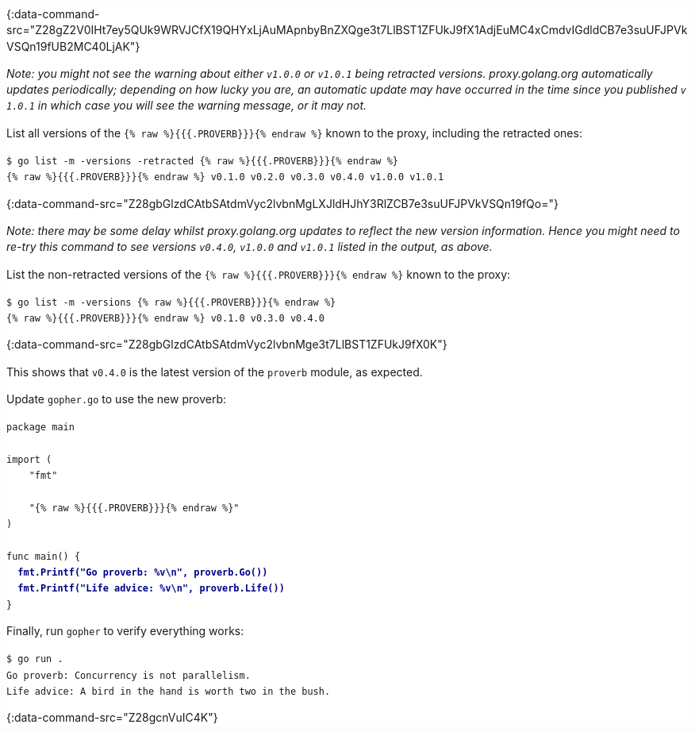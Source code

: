 {:data-command-src="Z28gZ2V0IHt7ey5QUk9WRVJCfX19QHYxLjAuMApnbyBnZXQge3t7LlBST1ZFUkJ9fX1AdjEuMC4xCmdvIGdldCB7e3suUFJPVkVSQn19fUB2MC40LjAK"}

_Note: you might not see the warning about either `v1.0.0` or `v1.0.1` being
retracted versions. proxy.golang.org automatically updates periodically; depending on how lucky you are, an automatic
update may have occurred in the time since you published `v1.0.1` in which case you will see the
warning message, or it may not._

List all versions of the `{% raw %}{{{.PROVERB}}}{% endraw %}` known to the proxy, including the retracted ones:

```.term1
$ go list -m -versions -retracted {% raw %}{{{.PROVERB}}}{% endraw %}
{% raw %}{{{.PROVERB}}}{% endraw %} v0.1.0 v0.2.0 v0.3.0 v0.4.0 v1.0.0 v1.0.1
```
{:data-command-src="Z28gbGlzdCAtbSAtdmVyc2lvbnMgLXJldHJhY3RlZCB7e3suUFJPVkVSQn19fQo="}

_Note: there may be some delay whilst proxy.golang.org updates to reflect the new version information. Hence you might
need to re-try this command to see versions `v0.4.0`, `v1.0.0` and
`v1.0.1` listed in the output, as above._

List the non-retracted versions of the `{% raw %}{{{.PROVERB}}}{% endraw %}` known to the proxy:

```.term1
$ go list -m -versions {% raw %}{{{.PROVERB}}}{% endraw %}
{% raw %}{{{.PROVERB}}}{% endraw %} v0.1.0 v0.3.0 v0.4.0
```
{:data-command-src="Z28gbGlzdCAtbSAtdmVyc2lvbnMge3t7LlBST1ZFUkJ9fX0K"}

This shows that `v0.4.0` is the latest version of the `proverb` module, as expected.

Update `gopher.go` to use the new proverb:

<pre data-upload-path="L2hvbWUvZ29waGVyL2dvcGhlcg==" data-upload-src="Z29waGVyLmdv:cGFja2FnZSBtYWluCgppbXBvcnQgKAoJImZtdCIKCgkie3t7LlBST1ZFUkJ9fX0iCikKCmZ1bmMgbWFpbigpIHsKCWZtdC5QcmludGYoIkdvIHByb3ZlcmI6ICV2XG4iLCBwcm92ZXJiLkdvKCkpCglmbXQuUHJpbnRmKCJMaWZlIGFkdmljZTogJXZcbiIsIHByb3ZlcmIuTGlmZSgpKQp9Cg==" data-upload-term=".term1"><code class="language-go">package main

import (
	&#34;fmt&#34;

	&#34;{% raw %}{{{.PROVERB}}}{% endraw %}&#34;
)

func main() {
<b style="color:darkblue">	fmt.Printf(&#34;Go proverb: %v\n&#34;, proverb.Go())</b>
<b style="color:darkblue">	fmt.Printf(&#34;Life advice: %v\n&#34;, proverb.Life())</b>
}
</code></pre>

Finally, run `gopher` to verify everything works:

```.term1
$ go run .
Go proverb: Concurrency is not parallelism.
Life advice: A bird in the hand is worth two in the bush.
```
{:data-command-src="Z28gcnVuIC4K"}
